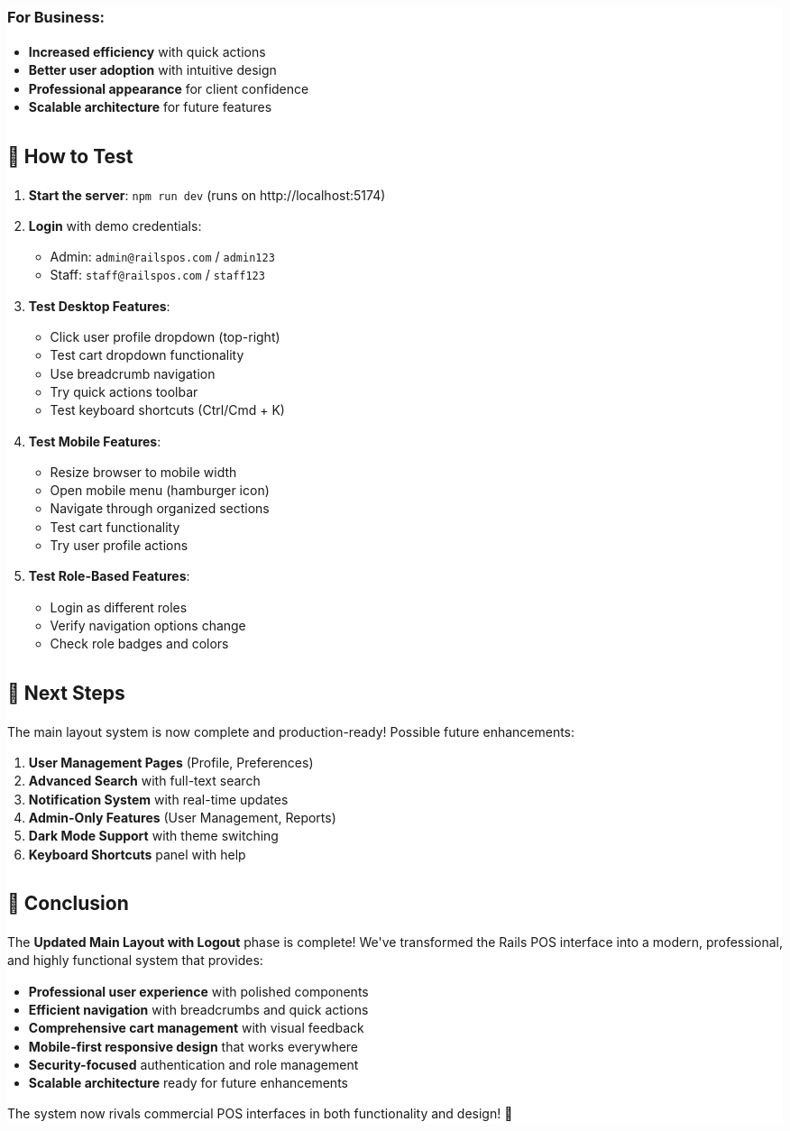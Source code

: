 ### For Business:
- **Increased efficiency** with quick actions
- **Better user adoption** with intuitive design
- **Professional appearance** for client confidence
- **Scalable architecture** for future features

## 🧪 How to Test

1. **Start the server**: `npm run dev` (runs on http://localhost:5174)

2. **Login** with demo credentials:
   - Admin: `admin@railspos.com` / `admin123`
   - Staff: `staff@railspos.com` / `staff123`

3. **Test Desktop Features**:
   - Click user profile dropdown (top-right)
   - Test cart dropdown functionality
   - Use breadcrumb navigation
   - Try quick actions toolbar
   - Test keyboard shortcuts (Ctrl/Cmd + K)

4. **Test Mobile Features**:
   - Resize browser to mobile width
   - Open mobile menu (hamburger icon)
   - Navigate through organized sections
   - Test cart functionality
   - Try user profile actions

5. **Test Role-Based Features**:
   - Login as different roles
   - Verify navigation options change
   - Check role badges and colors

## 🔄 Next Steps

The main layout system is now complete and production-ready! Possible future enhancements:

1. **User Management Pages** (Profile, Preferences)
2. **Advanced Search** with full-text search
3. **Notification System** with real-time updates
4. **Admin-Only Features** (User Management, Reports)
5. **Dark Mode Support** with theme switching
6. **Keyboard Shortcuts** panel with help

## 🎉 Conclusion

The **Updated Main Layout with Logout** phase is complete! We've transformed the Rails POS interface into a modern, professional, and highly functional system that provides:

- **Professional user experience** with polished components
- **Efficient navigation** with breadcrumbs and quick actions
- **Comprehensive cart management** with visual feedback
- **Mobile-first responsive design** that works everywhere
- **Security-focused** authentication and role management
- **Scalable architecture** ready for future enhancements

The system now rivals commercial POS interfaces in both functionality and design! 🚀